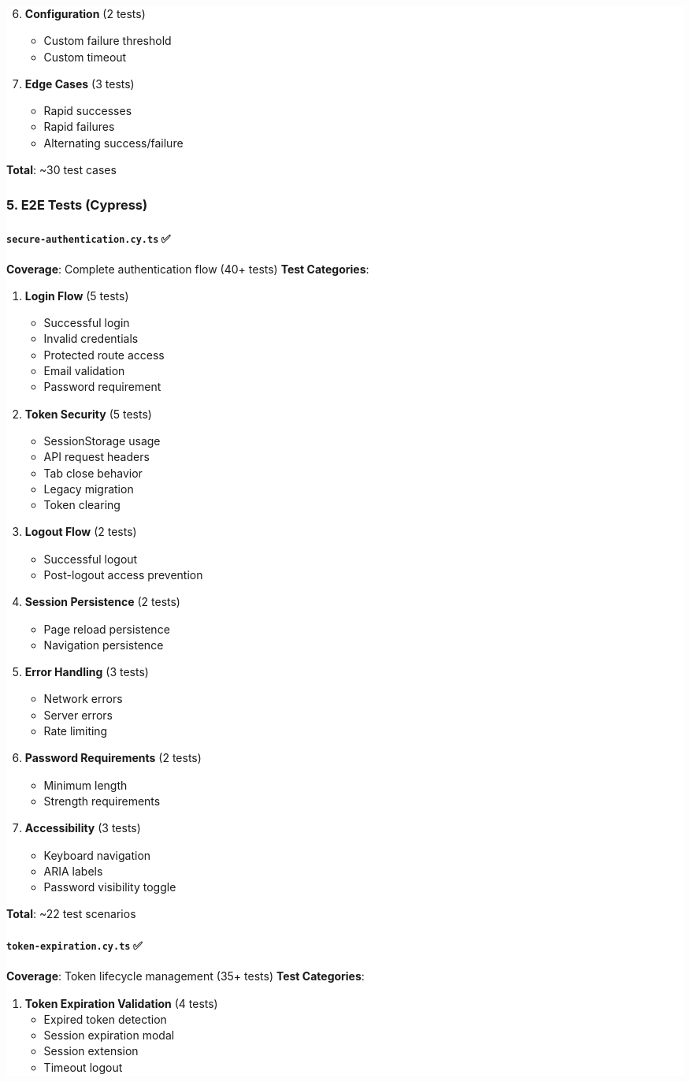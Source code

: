 6. **Configuration** (2 tests)
   - Custom failure threshold
   - Custom timeout

7. **Edge Cases** (3 tests)
   - Rapid successes
   - Rapid failures
   - Alternating success/failure

**Total**: ~30 test cases

### 5. E2E Tests (Cypress)

#### `secure-authentication.cy.ts` ✅
**Coverage**: Complete authentication flow (40+ tests)
**Test Categories**:
1. **Login Flow** (5 tests)
   - Successful login
   - Invalid credentials
   - Protected route access
   - Email validation
   - Password requirement

2. **Token Security** (5 tests)
   - SessionStorage usage
   - API request headers
   - Tab close behavior
   - Legacy migration
   - Token clearing

3. **Logout Flow** (2 tests)
   - Successful logout
   - Post-logout access prevention

4. **Session Persistence** (2 tests)
   - Page reload persistence
   - Navigation persistence

5. **Error Handling** (3 tests)
   - Network errors
   - Server errors
   - Rate limiting

6. **Password Requirements** (2 tests)
   - Minimum length
   - Strength requirements

7. **Accessibility** (3 tests)
   - Keyboard navigation
   - ARIA labels
   - Password visibility toggle

**Total**: ~22 test scenarios

#### `token-expiration.cy.ts` ✅
**Coverage**: Token lifecycle management (35+ tests)
**Test Categories**:
1. **Token Expiration Validation** (4 tests)
   - Expired token detection
   - Session expiration modal
   - Session extension
   - Timeout logout
